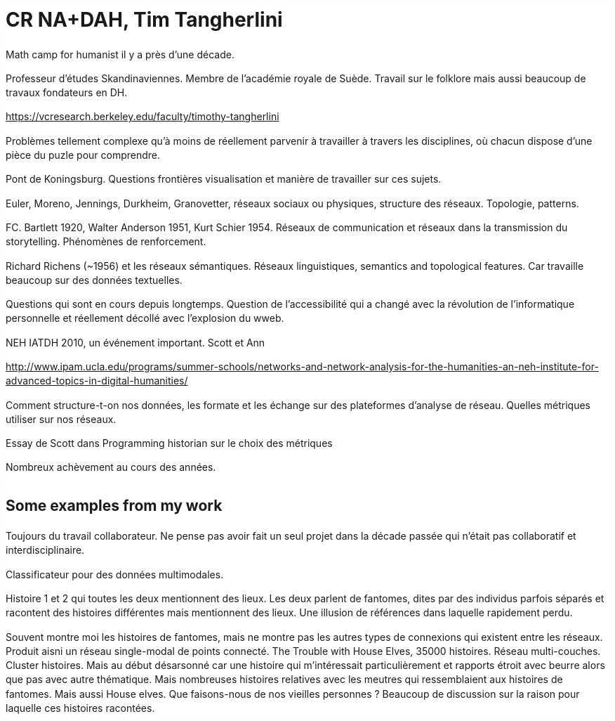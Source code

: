 # CR NA+DAH, Tim Tangherlini

Math camp for humanist il y a près d’une décade.

Professeur d’études Skandinaviennes. Membre de l’académie royale de Suède. Travail sur le folklore mais aussi beaucoup de travaux fondateurs en DH.

https://vcresearch.berkeley.edu/faculty/timothy-tangherlini

Problèmes tellement complexe qu’à moins de réellement parvenir à travailler à travers les disciplines, où chacun dispose d’une pièce du puzle pour comprendre.

Pont de Koningsburg. Questions frontières visualisation et manière de travailler sur ces sujets.

Euler, Moreno, Jennings, Durkheim, Granovetter, réseaux sociaux ou physiques, structure des réseaux. Topologie, patterns.

FC. Bartlett 1920, Walter Anderson 1951, Kurt Schier 1954. Réseaux de communication et réseaux dans la transmission du storytelling. Phénomènes de renforcement. 

Richard Richens (~1956) et les réseaux sémantiques. Réseaux linguistiques, semantics and topological features. Car travaille beaucoup sur des données textuelles.

Questions qui sont en cours depuis longtemps. Question de l’accessibilité qui a changé avec la révolution de l’informatique personnelle et réellement décollé avec l’explosion du wweb.

NEH IATDH 2010, un événement important. Scott et Ann

http://www.ipam.ucla.edu/programs/summer-schools/networks-and-network-analysis-for-the-humanities-an-neh-institute-for-advanced-topics-in-digital-humanities/

Comment structure-t-on nos données, les formate et les échange sur des plateformes d’analyse de réseau. Quelles métriques utiliser sur nos réseaux.

Essay de Scott dans Programming historian sur le choix des métriques

Nombreux achèvement au cours des années.

## Some examples from my work

Toujours du travail collaborateur. Ne pense pas avoir fait un seul projet dans la décade passée qui n’était pas collaboratif et interdisciplinaire. 

Classificateur pour des données multimodales.

Histoire 1 et 2 qui toutes les deux mentionnent des lieux. Les deux parlent de fantomes, dites par des individus parfois séparés et racontent des histoires différentes mais mentionnent des lieux. Une illusion de références dans laquelle rapidement perdu.

Souvent montre moi les histoires de fantomes, mais ne montre pas les autres types de connexions qui existent entre les réseaux. Produit aisni un réseau single-modal de points connecté. The Trouble with House Elves, 35000 histoires. Réseau multi-couches. Cluster histoires. Mais au début désarsonné car une histoire qui m’intéressait particulièrement et rapports étroit avec beurre alors que pas avec autre thématique. Mais nombreuses histoires relatives avec les meutres qui ressemblaient aux histoires de fantomes. Mais aussi House elves. Que faisons-nous de nos vieilles personnes ? Beaucoup de discussion sur la raison pour laquelle ces histoires racontées.
